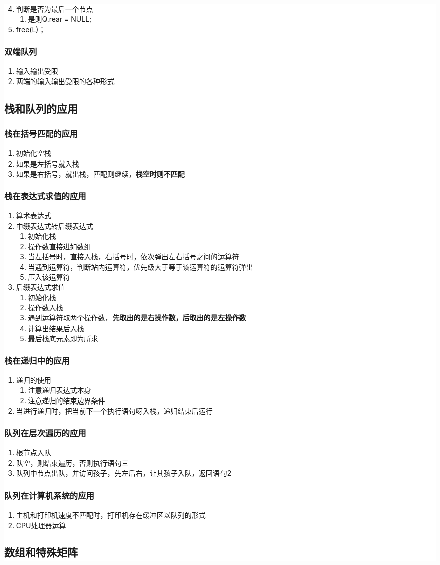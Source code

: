    4. 判断是否为最后一个节点
      1. 是则Q.rear = NULL;
   5. free(L)；

### 双端队列

1. 输入输出受限
2. 两端的输入输出受限的各种形式

## 栈和队列的应用

### 栈在括号匹配的应用

1. 初始化空栈
2. 如果是左括号就入栈
3. 如果是右括号，就出栈，匹配则继续，**栈空时则不匹配**

### 栈在表达式求值的应用

1. 算术表达式
2. 中缀表达式转后缀表达式
   1. 初始化栈
   2. 操作数直接进如数组
   3. 当左括号时，直接入栈，右括号时，依次弹出左右括号之间的运算符
   4. 当遇到运算符，判断站内运算符，优先级大于等于该运算符的运算符弹出
   5. 压入该运算符
3. 后缀表达式求值
   1. 初始化栈
   2. 操作数入栈
   3. 遇到运算符取两个操作数，**先取出的是右操作数，后取出的是左操作数**
   4. 计算出结果后入栈
   5. 最后栈底元素即为所求

### 栈在递归中的应用

1. 递归的使用
   1. 注意递归表达式本身
   2. 注意递归的结束边界条件
2. 当进行递归时，把当前下一个执行语句呀入栈，递归结束后运行

### 队列在层次遍历的应用

1. 根节点入队
2. 队空，则结束遍历，否则执行语句三
3. 队列中节点出队，并访问孩子，先左后右，让其孩子入队，返回语句2

### 队列在计算机系统的应用

1. 主机和打印机速度不匹配时，打印机存在缓冲区以队列的形式
2. CPU处理器运算

## 数组和特殊矩阵
